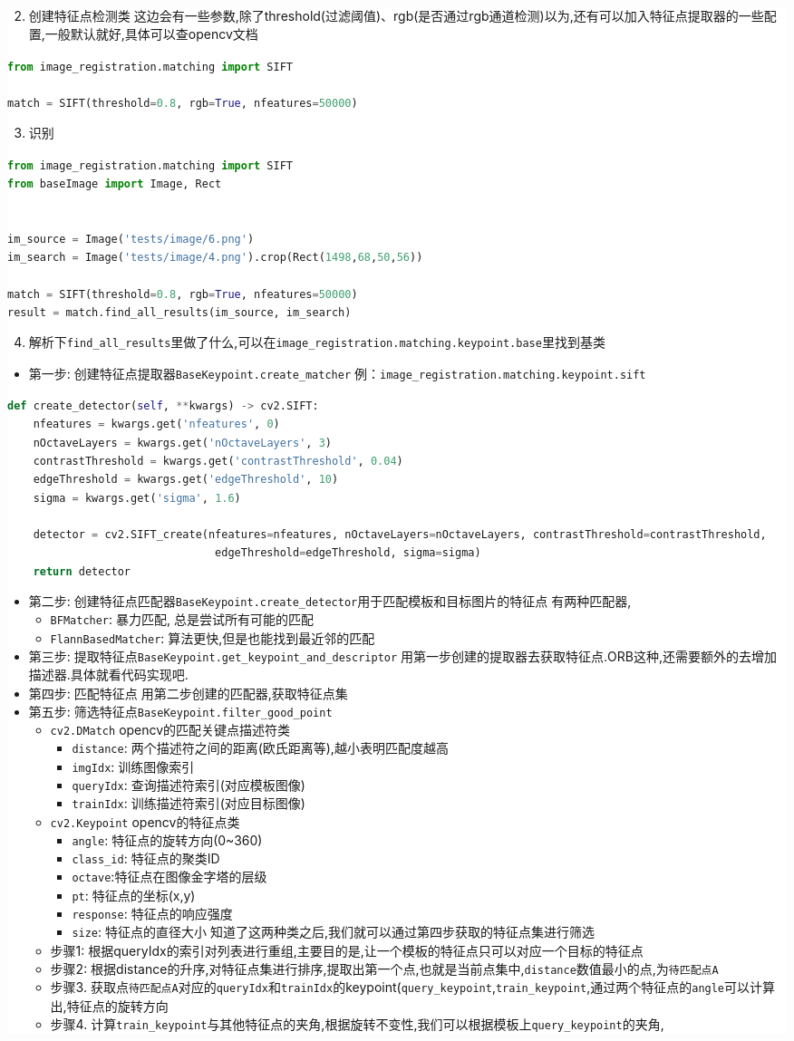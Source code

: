 2. 创建特征点检测类
这边会有一些参数,除了threshold(过滤阈值)、rgb(是否通过rgb通道检测)以为,还有可以加入特征点提取器的一些配置,一般默认就好,具体可以查opencv文档

```python
from image_registration.matching import SIFT

match = SIFT(threshold=0.8, rgb=True, nfeatures=50000)
```

3. 识别

```python
from image_registration.matching import SIFT
from baseImage import Image, Rect


im_source = Image('tests/image/6.png')
im_search = Image('tests/image/4.png').crop(Rect(1498,68,50,56))

match = SIFT(threshold=0.8, rgb=True, nfeatures=50000)
result = match.find_all_results(im_source, im_search)
```

4. 解析下```find_all_results```里做了什么,可以在```image_registration.matching.keypoint.base```里找到基类
- 第一步: 创建特征点提取器```BaseKeypoint.create_matcher```
例：```image_registration.matching.keypoint.sift```

```python
def create_detector(self, **kwargs) -> cv2.SIFT:
    nfeatures = kwargs.get('nfeatures', 0)
    nOctaveLayers = kwargs.get('nOctaveLayers', 3)
    contrastThreshold = kwargs.get('contrastThreshold', 0.04)
    edgeThreshold = kwargs.get('edgeThreshold', 10)
    sigma = kwargs.get('sigma', 1.6)
    
    detector = cv2.SIFT_create(nfeatures=nfeatures, nOctaveLayers=nOctaveLayers, contrastThreshold=contrastThreshold,
                                edgeThreshold=edgeThreshold, sigma=sigma)
    return detector
 ```
- 第二步: 创建特征点匹配器```BaseKeypoint.create_detector```用于匹配模板和目标图片的特征点
有两种匹配器,
  - ```BFMatcher```: 暴力匹配, 总是尝试所有可能的匹配
  - ```FlannBasedMatcher```: 算法更快,但是也能找到最近邻的匹配
- 第三步: 提取特征点```BaseKeypoint.get_keypoint_and_descriptor```
用第一步创建的提取器去获取特征点.ORB这种,还需要额外的去增加描述器.具体就看代码实现吧.
- 第四步: 匹配特征点
用第二步创建的匹配器,获取特征点集
- 第五步: 筛选特征点```BaseKeypoint.filter_good_point```<br />
  - ```cv2.DMatch``` opencv的匹配关键点描述符类
    - ```distance```: 两个描述符之间的距离(欧氏距离等),越小表明匹配度越高
    - ```imgIdx```: 训练图像索引
    - ```queryIdx```: 查询描述符索引(对应模板图像)
    - ```trainIdx```: 训练描述符索引(对应目标图像)
  - ```cv2.Keypoint``` opencv的特征点类
    - ```angle```: 特征点的旋转方向(0~360)
    - ```class_id```: 特征点的聚类ID
    - ```octave```:特征点在图像金字塔的层级
    - ```pt```: 特征点的坐标(x,y)
    - ```response```: 特征点的响应强度
    - ```size```: 特征点的直径大小
  知道了这两种类之后,我们就可以通过第四步获取的特征点集进行筛选
  - 步骤1: 根据queryIdx的索引对列表进行重组,主要目的是,让一个模板的特征点只可以对应一个目标的特征点
  - 步骤2: 根据distance的升序,对特征点集进行排序,提取出第一个点,也就是当前点集中,```distance```数值最小的点,为```待匹配点A```
  - 步骤3. 获取点```待匹配点A```对应的```queryIdx```和```trainIdx```的keypoint(```query_keypoint```,```train_keypoint```,通过两个特征点的```angle```可以计算出,特征点的旋转方向
  - 步骤4. 计算```train_keypoint```与其他特征点的夹角,根据旋转不变性,我们可以根据模板上```query_keypoint```的夹角,